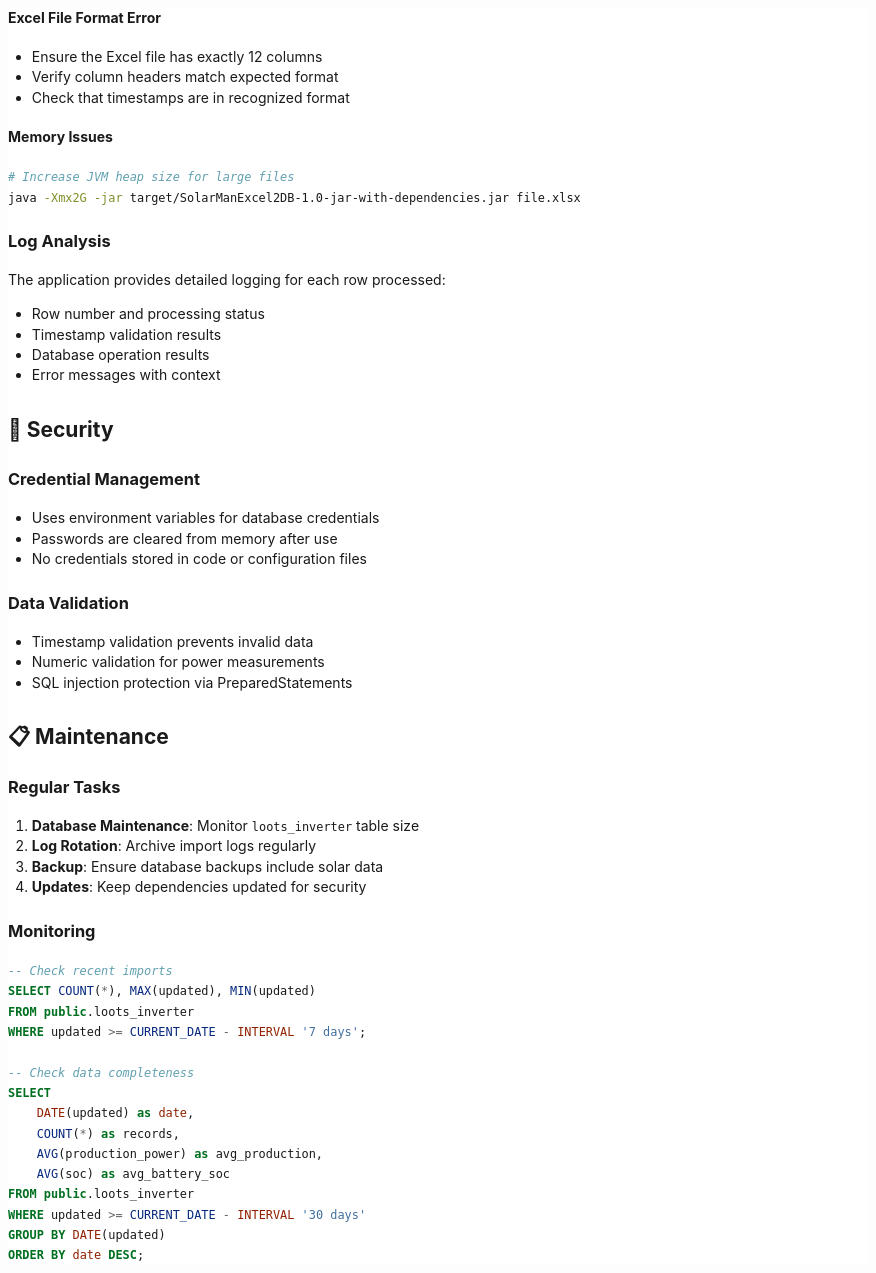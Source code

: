 #### Excel File Format Error
- Ensure the Excel file has exactly 12 columns
- Verify column headers match expected format
- Check that timestamps are in recognized format

#### Memory Issues
```bash
# Increase JVM heap size for large files
java -Xmx2G -jar target/SolarManExcel2DB-1.0-jar-with-dependencies.jar file.xlsx
```

### Log Analysis
The application provides detailed logging for each row processed:
- Row number and processing status
- Timestamp validation results
- Database operation results
- Error messages with context

## 🔐 Security

### Credential Management
- Uses environment variables for database credentials
- Passwords are cleared from memory after use
- No credentials stored in code or configuration files

### Data Validation
- Timestamp validation prevents invalid data
- Numeric validation for power measurements
- SQL injection protection via PreparedStatements

## 📋 Maintenance

### Regular Tasks
1. **Database Maintenance**: Monitor `loots_inverter` table size
2. **Log Rotation**: Archive import logs regularly
3. **Backup**: Ensure database backups include solar data
4. **Updates**: Keep dependencies updated for security

### Monitoring
```sql
-- Check recent imports
SELECT COUNT(*), MAX(updated), MIN(updated) 
FROM public.loots_inverter 
WHERE updated >= CURRENT_DATE - INTERVAL '7 days';

-- Check data completeness
SELECT 
    DATE(updated) as date,
    COUNT(*) as records,
    AVG(production_power) as avg_production,
    AVG(soc) as avg_battery_soc
FROM public.loots_inverter 
WHERE updated >= CURRENT_DATE - INTERVAL '30 days'
GROUP BY DATE(updated)
ORDER BY date DESC;
```

